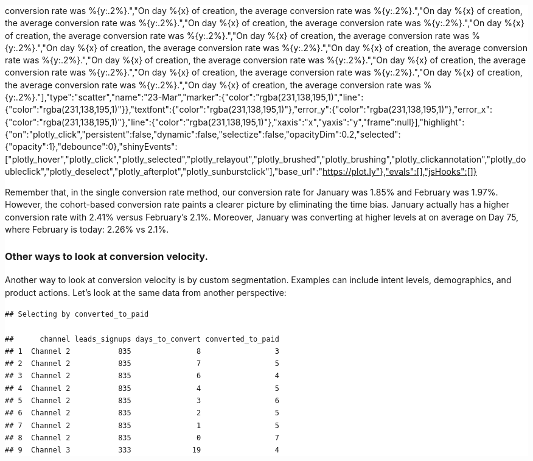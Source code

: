 conversion rate was %{y:.2%}.","On day %{x} of creation, the average conversion rate was %{y:.2%}.","On day %{x} of creation, the average conversion rate was %{y:.2%}.","On day %{x} of creation, the average conversion rate was %{y:.2%}.","On day %{x} of creation, the average conversion rate was %{y:.2%}.","On day %{x} of creation, the average conversion rate was %{y:.2%}.","On day %{x} of creation, the average conversion rate was %{y:.2%}.","On day %{x} of creation, the average conversion rate was %{y:.2%}.","On day %{x} of creation, the average conversion rate was %{y:.2%}.","On day %{x} of creation, the average conversion rate was %{y:.2%}.","On day %{x} of creation, the average conversion rate was %{y:.2%}.","On day %{x} of creation, the average conversion rate was %{y:.2%}.","On day %{x} of creation, the average conversion rate was %{y:.2%}."],"type":"scatter","name":"23-Mar","marker":{"color":"rgba(231,138,195,1)","line":{"color":"rgba(231,138,195,1)"}},"textfont":{"color":"rgba(231,138,195,1)"},"error_y":{"color":"rgba(231,138,195,1)"},"error_x":{"color":"rgba(231,138,195,1)"},"line":{"color":"rgba(231,138,195,1)"},"xaxis":"x","yaxis":"y","frame":null}],"highlight":{"on":"plotly_click","persistent":false,"dynamic":false,"selectize":false,"opacityDim":0.2,"selected":{"opacity":1},"debounce":0},"shinyEvents":["plotly_hover","plotly_click","plotly_selected","plotly_relayout","plotly_brushed","plotly_brushing","plotly_clickannotation","plotly_doubleclick","plotly_deselect","plotly_afterplot","plotly_sunburstclick"],"base_url":"https://plot.ly"},"evals":[],"jsHooks":[]}</script>

Remember that, in the single conversion rate method, our conversion rate for January was 1.85% and February was 1.97%. However, the cohort-based conversion rate paints a clearer picture by eliminating the time bias. January actually has a higher conversion rate with 2.41% versus February’s 2.1%. Moreover, January was converting at higher levels at on average on Day 75, where February is today: 2.26% vs 2.1%.

### Other ways to look at conversion velocity.

Another way to look at conversion velocity is by custom segmentation. Examples can include intent levels, demographics, and product actions. Let’s look at the same data from another perspective:

    ## Selecting by converted_to_paid

    ##      channel leads_signups days_to_convert converted_to_paid
    ## 1  Channel 2           835               8                 3
    ## 2  Channel 2           835               7                 5
    ## 3  Channel 2           835               6                 4
    ## 4  Channel 2           835               4                 5
    ## 5  Channel 2           835               3                 6
    ## 6  Channel 2           835               2                 5
    ## 7  Channel 2           835               1                 5
    ## 8  Channel 2           835               0                 7
    ## 9  Channel 3           333              19                 4